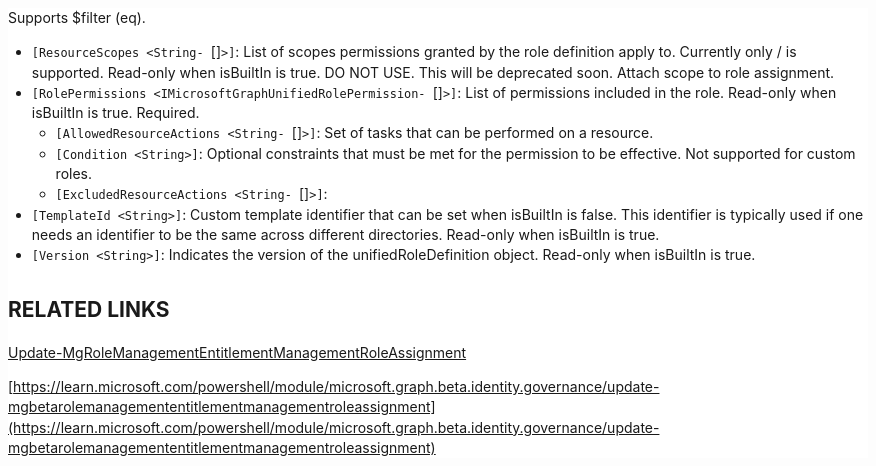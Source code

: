 Supports $filter (eq).
  - `[ResourceScopes <String- `[]`>]`: List of scopes permissions granted by the role definition apply to.
Currently only / is supported.
Read-only when isBuiltIn is true.
DO NOT USE.
This will be deprecated soon.
Attach scope to role assignment.
  - `[RolePermissions <IMicrosoftGraphUnifiedRolePermission- `[]`>]`: List of permissions included in the role.
Read-only when isBuiltIn is true.
Required.
    - `[AllowedResourceActions <String- `[]`>]`: Set of tasks that can be performed on a resource.
    - `[Condition <String>]`: Optional constraints that must be met for the permission to be effective.
Not supported for custom roles.
    - `[ExcludedResourceActions <String- `[]`>]`: 
  - `[TemplateId <String>]`: Custom template identifier that can be set when isBuiltIn is false.
This identifier is typically used if one needs an identifier to be the same across different directories.
Read-only when isBuiltIn is true.
  - `[Version <String>]`: Indicates the version of the unifiedRoleDefinition object.
Read-only when isBuiltIn is true.

## RELATED LINKS
[Update-MgRoleManagementEntitlementManagementRoleAssignment](/powershell/module/Microsoft.Graph.Identity.Governance/Update-MgRoleManagementEntitlementManagementRoleAssignment?view=graph-powershell-1.0)

[https://learn.microsoft.com/powershell/module/microsoft.graph.beta.identity.governance/update-mgbetarolemanagemententitlementmanagementroleassignment](https://learn.microsoft.com/powershell/module/microsoft.graph.beta.identity.governance/update-mgbetarolemanagemententitlementmanagementroleassignment)




